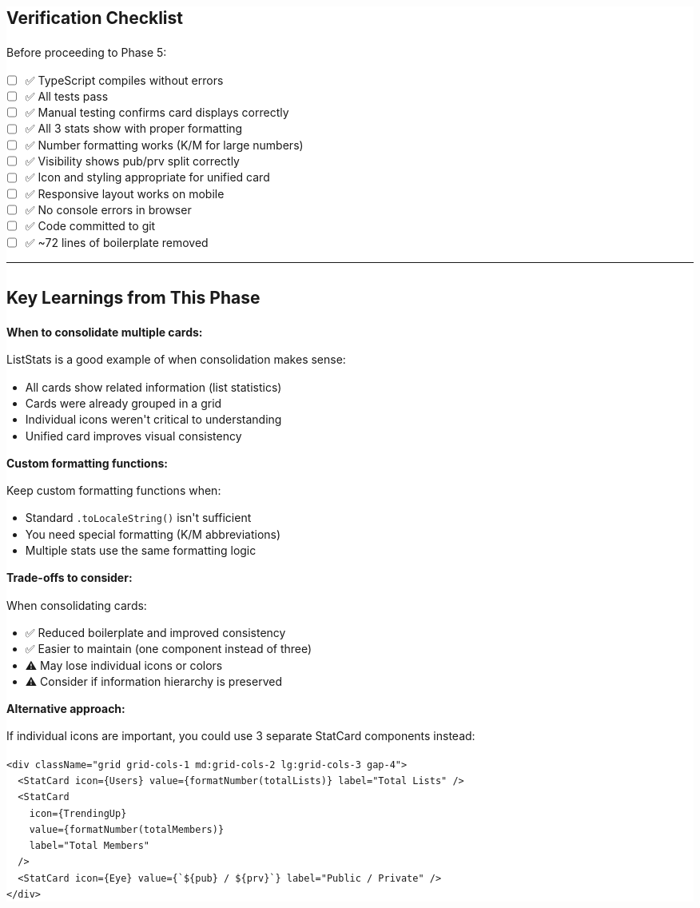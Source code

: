 
## Verification Checklist

Before proceeding to Phase 5:

- [ ] ✅ TypeScript compiles without errors
- [ ] ✅ All tests pass
- [ ] ✅ Manual testing confirms card displays correctly
- [ ] ✅ All 3 stats show with proper formatting
- [ ] ✅ Number formatting works (K/M for large numbers)
- [ ] ✅ Visibility shows pub/prv split correctly
- [ ] ✅ Icon and styling appropriate for unified card
- [ ] ✅ Responsive layout works on mobile
- [ ] ✅ No console errors in browser
- [ ] ✅ Code committed to git
- [ ] ✅ ~72 lines of boilerplate removed

---

## Key Learnings from This Phase

**When to consolidate multiple cards:**

ListStats is a good example of when consolidation makes sense:

- All cards show related information (list statistics)
- Cards were already grouped in a grid
- Individual icons weren't critical to understanding
- Unified card improves visual consistency

**Custom formatting functions:**

Keep custom formatting functions when:

- Standard `.toLocaleString()` isn't sufficient
- You need special formatting (K/M abbreviations)
- Multiple stats use the same formatting logic

**Trade-offs to consider:**

When consolidating cards:

- ✅ Reduced boilerplate and improved consistency
- ✅ Easier to maintain (one component instead of three)
- ⚠️ May lose individual icons or colors
- ⚠️ Consider if information hierarchy is preserved

**Alternative approach:**

If individual icons are important, you could use 3 separate StatCard components instead:

```tsx
<div className="grid grid-cols-1 md:grid-cols-2 lg:grid-cols-3 gap-4">
  <StatCard icon={Users} value={formatNumber(totalLists)} label="Total Lists" />
  <StatCard
    icon={TrendingUp}
    value={formatNumber(totalMembers)}
    label="Total Members"
  />
  <StatCard icon={Eye} value={`${pub} / ${prv}`} label="Public / Private" />
</div>
```
